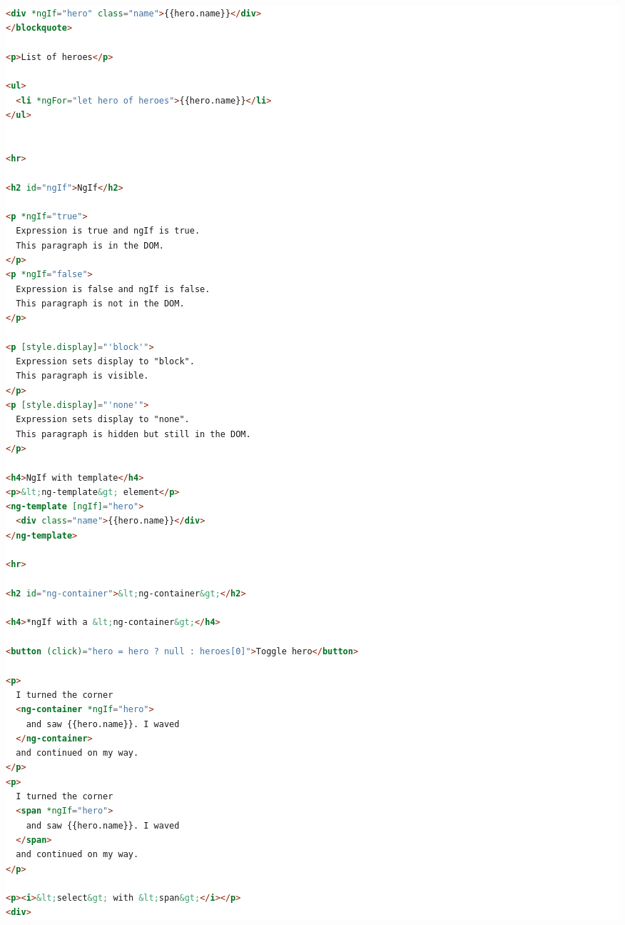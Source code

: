 ```html
<div *ngIf="hero" class="name">{{hero.name}}</div>
</blockquote>
 
<p>List of heroes</p>
 
<ul>
  <li *ngFor="let hero of heroes">{{hero.name}}</li>
</ul>
 
 
<hr>
 
<h2 id="ngIf">NgIf</h2>
 
<p *ngIf="true">
  Expression is true and ngIf is true.
  This paragraph is in the DOM.
</p>
<p *ngIf="false">
  Expression is false and ngIf is false.
  This paragraph is not in the DOM.
</p>
 
<p [style.display]="'block'">
  Expression sets display to "block".
  This paragraph is visible.
</p>
<p [style.display]="'none'">
  Expression sets display to "none".
  This paragraph is hidden but still in the DOM.
</p>
 
<h4>NgIf with template</h4>
<p>&lt;ng-template&gt; element</p>
<ng-template [ngIf]="hero">
  <div class="name">{{hero.name}}</div>
</ng-template>
 
<hr>
 
<h2 id="ng-container">&lt;ng-container&gt;</h2>
 
<h4>*ngIf with a &lt;ng-container&gt;</h4>
 
<button (click)="hero = hero ? null : heroes[0]">Toggle hero</button>
 
<p>
  I turned the corner
  <ng-container *ngIf="hero">
    and saw {{hero.name}}. I waved
  </ng-container>
  and continued on my way.
</p>
<p>
  I turned the corner
  <span *ngIf="hero">
    and saw {{hero.name}}. I waved
  </span>
  and continued on my way.
</p>
 
<p><i>&lt;select&gt; with &lt;span&gt;</i></p>
<div>
```